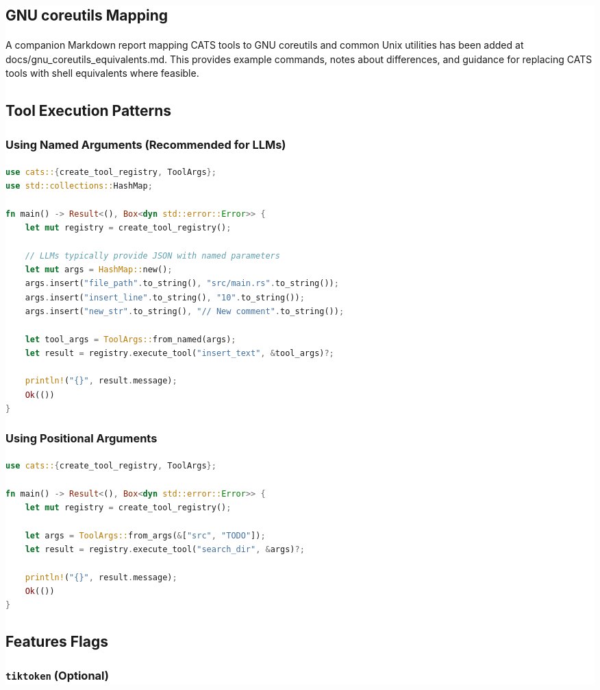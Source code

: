 ## GNU coreutils Mapping

A companion Markdown report mapping CATS tools to GNU coreutils and common Unix utilities has been added at docs/gnu_coreutils_equivalents.md. This provides example commands, notes about differences, and guidance for replacing CATS tools with shell equivalents where feasible.



## Tool Execution Patterns

### Using Named Arguments (Recommended for LLMs)

```rust
use cats::{create_tool_registry, ToolArgs};
use std::collections::HashMap;

fn main() -> Result<(), Box<dyn std::error::Error>> {
    let mut registry = create_tool_registry();
    
    // LLMs typically provide JSON with named parameters
    let mut args = HashMap::new();
    args.insert("file_path".to_string(), "src/main.rs".to_string());
    args.insert("insert_line".to_string(), "10".to_string());
    args.insert("new_str".to_string(), "// New comment".to_string());
    
    let tool_args = ToolArgs::from_named(args);
    let result = registry.execute_tool("insert_text", &tool_args)?;
    
    println!("{}", result.message);
    Ok(())
}
```

### Using Positional Arguments

```rust
use cats::{create_tool_registry, ToolArgs};

fn main() -> Result<(), Box<dyn std::error::Error>> {
    let mut registry = create_tool_registry();
    
    let args = ToolArgs::from_args(&["src", "TODO"]);
    let result = registry.execute_tool("search_dir", &args)?;
    
    println!("{}", result.message);
    Ok(())
}
```

## Features Flags

### `tiktoken` (Optional)
